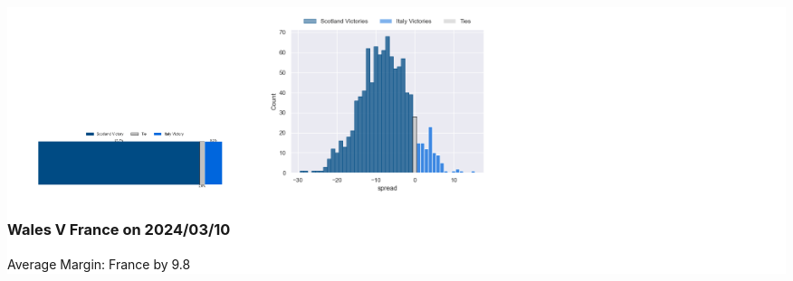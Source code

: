 <img src="plots/resultbar_Italy_V_Scotland_4.png" width="32%" />
<img src="plots/spreads_Italy_V_Scotland_4.png" width="32%" />
</p>

### Wales V France on 2024/03/10


Average Margin: France by 9.8

<p float="left">